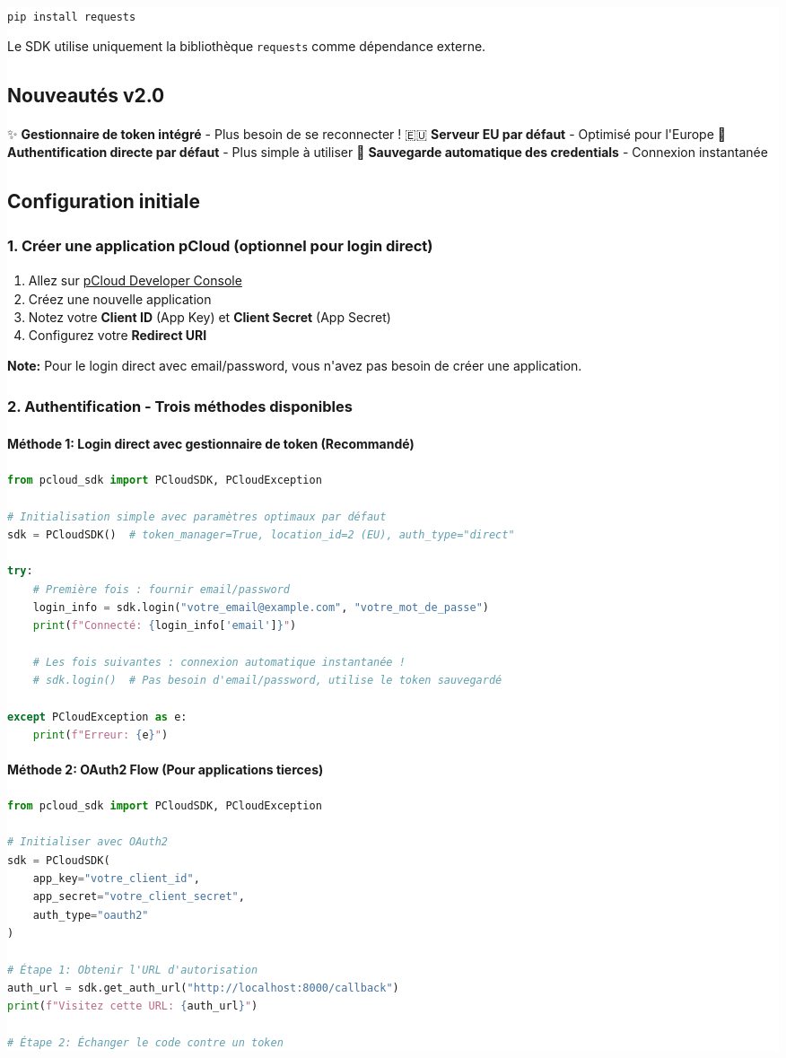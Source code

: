 ```bash
pip install requests
```

Le SDK utilise uniquement la bibliothèque `requests` comme dépendance externe.

## Nouveautés v2.0

✨ **Gestionnaire de token intégré** - Plus besoin de se reconnecter !
🇪🇺 **Serveur EU par défaut** - Optimisé pour l'Europe
🔐 **Authentification directe par défaut** - Plus simple à utiliser
💾 **Sauvegarde automatique des credentials** - Connexion instantanée

## Configuration initiale

### 1. Créer une application pCloud (optionnel pour login direct)

1. Allez sur [pCloud Developer Console](https://docs.pcloud.com/my_apps/)
2. Créez une nouvelle application
3. Notez votre **Client ID** (App Key) et **Client Secret** (App Secret)
4. Configurez votre **Redirect URI**

**Note:** Pour le login direct avec email/password, vous n'avez pas besoin de créer une application.

### 2. Authentification - Trois méthodes disponibles

#### Méthode 1: Login direct avec gestionnaire de token (Recommandé)

```python
from pcloud_sdk import PCloudSDK, PCloudException

# Initialisation simple avec paramètres optimaux par défaut
sdk = PCloudSDK()  # token_manager=True, location_id=2 (EU), auth_type="direct"

try:
    # Première fois : fournir email/password
    login_info = sdk.login("votre_email@example.com", "votre_mot_de_passe")
    print(f"Connecté: {login_info['email']}")
    
    # Les fois suivantes : connexion automatique instantanée !
    # sdk.login()  # Pas besoin d'email/password, utilise le token sauvegardé
    
except PCloudException as e:
    print(f"Erreur: {e}")
```

#### Méthode 2: OAuth2 Flow (Pour applications tierces)

```python
from pcloud_sdk import PCloudSDK, PCloudException

# Initialiser avec OAuth2
sdk = PCloudSDK(
    app_key="votre_client_id",
    app_secret="votre_client_secret",
    auth_type="oauth2"
)

# Étape 1: Obtenir l'URL d'autorisation
auth_url = sdk.get_auth_url("http://localhost:8000/callback")
print(f"Visitez cette URL: {auth_url}")

# Étape 2: Échanger le code contre un token
```